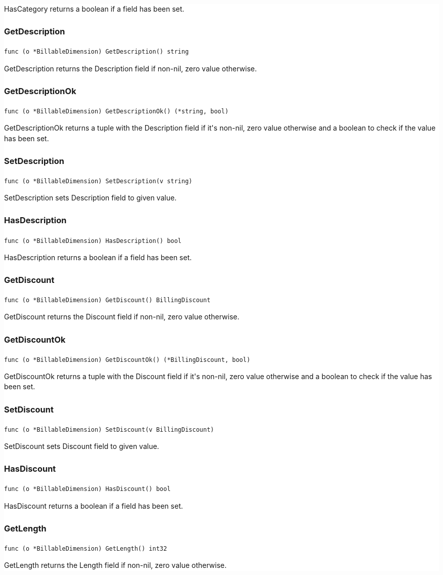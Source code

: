 HasCategory returns a boolean if a field has been set.

### GetDescription

`func (o *BillableDimension) GetDescription() string`

GetDescription returns the Description field if non-nil, zero value otherwise.

### GetDescriptionOk

`func (o *BillableDimension) GetDescriptionOk() (*string, bool)`

GetDescriptionOk returns a tuple with the Description field if it's non-nil, zero value otherwise
and a boolean to check if the value has been set.

### SetDescription

`func (o *BillableDimension) SetDescription(v string)`

SetDescription sets Description field to given value.

### HasDescription

`func (o *BillableDimension) HasDescription() bool`

HasDescription returns a boolean if a field has been set.

### GetDiscount

`func (o *BillableDimension) GetDiscount() BillingDiscount`

GetDiscount returns the Discount field if non-nil, zero value otherwise.

### GetDiscountOk

`func (o *BillableDimension) GetDiscountOk() (*BillingDiscount, bool)`

GetDiscountOk returns a tuple with the Discount field if it's non-nil, zero value otherwise
and a boolean to check if the value has been set.

### SetDiscount

`func (o *BillableDimension) SetDiscount(v BillingDiscount)`

SetDiscount sets Discount field to given value.

### HasDiscount

`func (o *BillableDimension) HasDiscount() bool`

HasDiscount returns a boolean if a field has been set.

### GetLength

`func (o *BillableDimension) GetLength() int32`

GetLength returns the Length field if non-nil, zero value otherwise.
